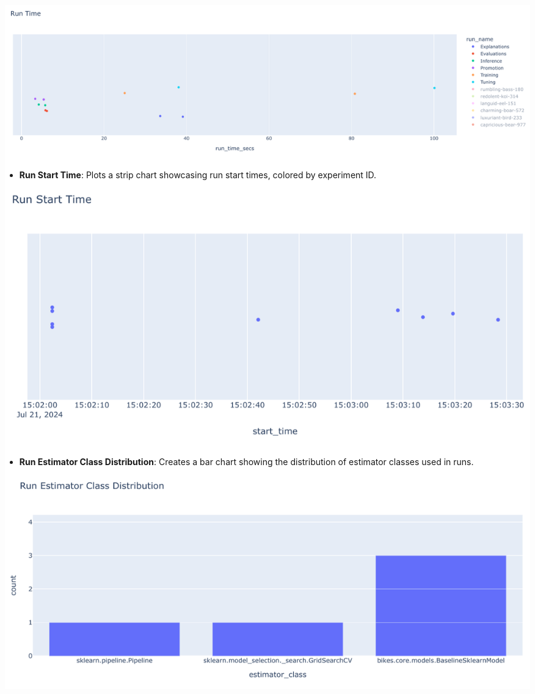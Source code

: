 ![Run Time](../img/indicators/run_time.png)

- **Run Start Time**: Plots a strip chart showcasing run start times, colored by experiment ID.

![Run Start Time](../img/indicators/run_start_time.png)

- **Run Estimator Class Distribution**:  Creates a bar chart showing the distribution of estimator classes used in runs.

![Run Estimator Distributions](../img/indicators/run_estimator_distributions.png)
